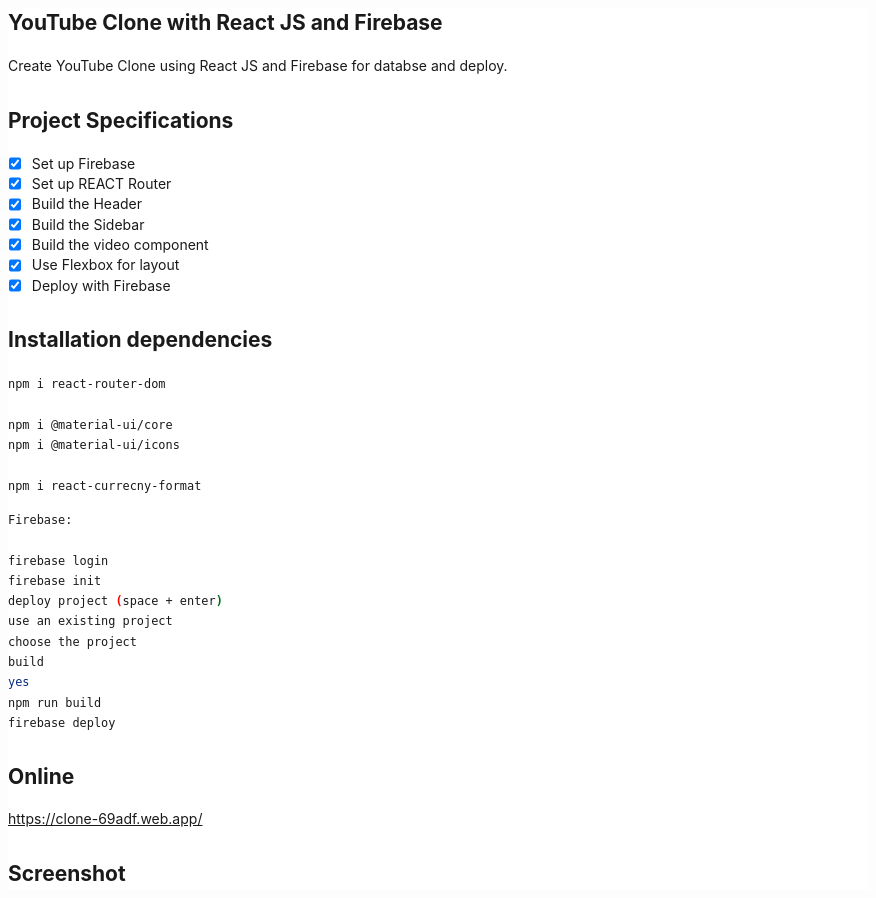 ## YouTube Clone with React JS and Firebase

Create YouTube Clone using React JS and Firebase for databse and deploy.

## Project Specifications

- [x] Set up Firebase
- [x] Set up REACT Router
- [x] Build the Header
- [x] Build the Sidebar
- [x] Build the video component
- [x] Use Flexbox for layout
- [x] Deploy with Firebase

## Installation dependencies

```bash
npm i react-router-dom

npm i @material-ui/core
npm i @material-ui/icons

npm i react-currecny-format
```

```bash
Firebase:

firebase login
firebase init
deploy project (space + enter)
use an existing project
choose the project
build
yes
npm run build
firebase deploy
```

## Online

https://clone-69adf.web.app/

## Screenshot
